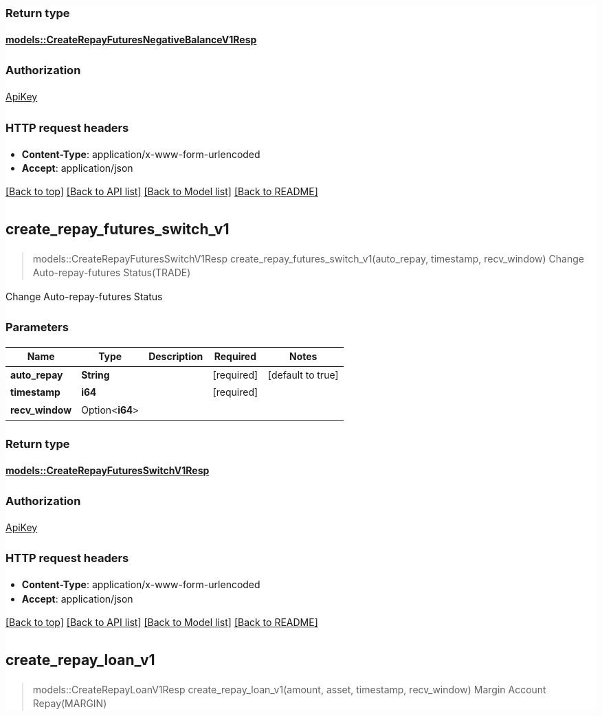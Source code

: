 ### Return type

[**models::CreateRepayFuturesNegativeBalanceV1Resp**](CreateRepayFuturesNegativeBalanceV1Resp.md)

### Authorization

[ApiKey](../README.md#ApiKey)

### HTTP request headers

- **Content-Type**: application/x-www-form-urlencoded
- **Accept**: application/json

[[Back to top]](#) [[Back to API list]](../README.md#documentation-for-api-endpoints) [[Back to Model list]](../README.md#documentation-for-models) [[Back to README]](../README.md)


## create_repay_futures_switch_v1

> models::CreateRepayFuturesSwitchV1Resp create_repay_futures_switch_v1(auto_repay, timestamp, recv_window)
Change Auto-repay-futures Status(TRADE)

Change Auto-repay-futures Status

### Parameters


Name | Type | Description  | Required | Notes
------------- | ------------- | ------------- | ------------- | -------------
**auto_repay** | **String** |  | [required] |[default to true]
**timestamp** | **i64** |  | [required] |
**recv_window** | Option<**i64**> |  |  |

### Return type

[**models::CreateRepayFuturesSwitchV1Resp**](CreateRepayFuturesSwitchV1Resp.md)

### Authorization

[ApiKey](../README.md#ApiKey)

### HTTP request headers

- **Content-Type**: application/x-www-form-urlencoded
- **Accept**: application/json

[[Back to top]](#) [[Back to API list]](../README.md#documentation-for-api-endpoints) [[Back to Model list]](../README.md#documentation-for-models) [[Back to README]](../README.md)


## create_repay_loan_v1

> models::CreateRepayLoanV1Resp create_repay_loan_v1(amount, asset, timestamp, recv_window)
Margin Account Repay(MARGIN)

